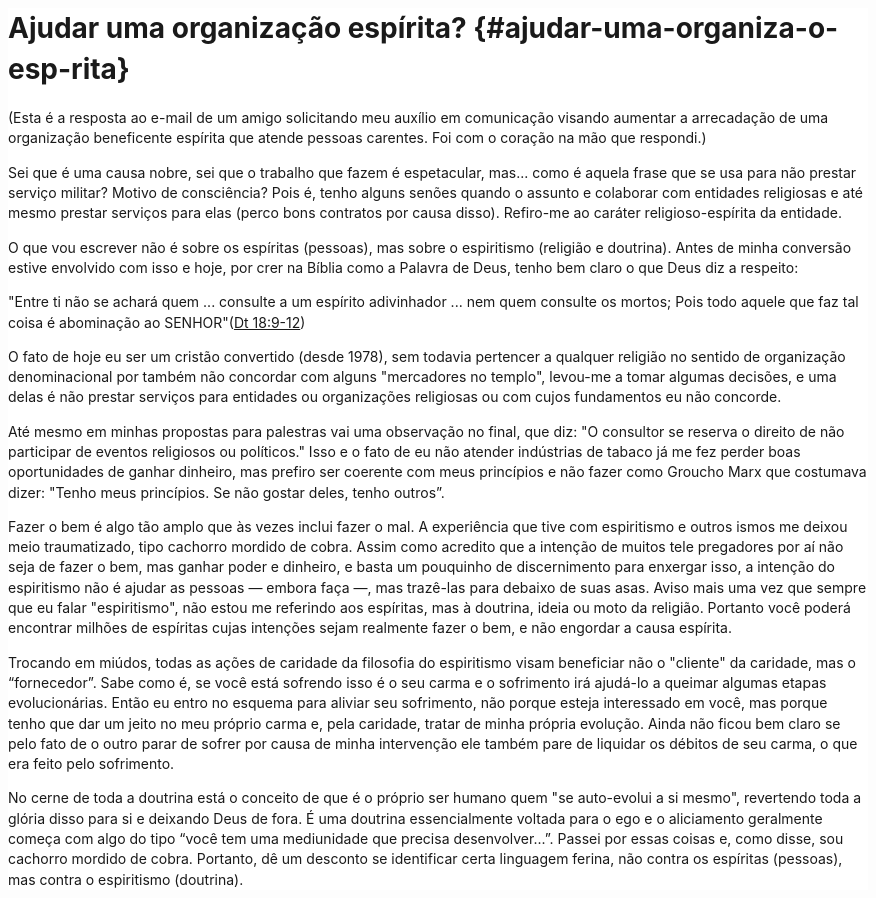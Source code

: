 # Ajudar uma organização espírita? {#ajudar-uma-organiza-o-esp-rita}

(Esta é a resposta ao e-mail de um amigo solicitando meu auxílio em comunicação visando aumentar a arrecadação de uma organização beneficente espírita que atende pessoas carentes. Foi com o coração na mão que respondi.)

Sei que é uma causa nobre, sei que o trabalho que fazem é espetacular, mas... como é aquela frase que se usa para não prestar serviço militar? Motivo de consciência? Pois é, tenho alguns senões quando o assunto e colaborar com entidades religiosas e até mesmo prestar serviços para elas (perco bons contratos por causa disso). Refiro-me ao caráter religioso-espírita da entidade.

O que vou escrever não é sobre os espíritas (pessoas), mas sobre o espiritismo (religião e doutrina). Antes de minha conversão estive envolvido com isso e hoje, por crer na Bíblia como a Palavra de Deus, tenho bem claro o que Deus diz a respeito:

&quot;Entre ti não se achará quem ... consulte a um espírito adivinhador ... nem quem consulte os mortos; Pois todo aquele que faz tal coisa é abominação ao SENHOR&quot;([Dt 18:9-12](http://bibliaonline.com.br/acf/dt/18/9-12))

O fato de hoje eu ser um cristão convertido (desde 1978), sem todavia pertencer a qualquer religião no sentido de organização denominacional por também não concordar com alguns &quot;mercadores no templo&quot;, levou-me a tomar algumas decisões, e uma delas é não prestar serviços para entidades ou organizações religiosas ou com cujos fundamentos eu não concorde.

Até mesmo em minhas propostas para palestras vai uma observação no final, que diz: &quot;O consultor se reserva o direito de não participar de eventos religiosos ou políticos.&quot; Isso e o fato de eu não atender indústrias de tabaco já me fez perder boas oportunidades de ganhar dinheiro, mas prefiro ser coerente com meus princípios e não fazer como Groucho Marx que costumava dizer: &quot;Tenho meus princípios. Se não gostar deles, tenho outros”.

Fazer o bem é algo tão amplo que às vezes inclui fazer o mal. A experiência que tive com espiritismo e outros ismos me deixou meio traumatizado, tipo cachorro mordido de cobra. Assim como acredito que a intenção de muitos tele pregadores por aí não seja de fazer o bem, mas ganhar poder e dinheiro, e basta um pouquinho de discernimento para enxergar isso, a intenção do espiritismo não é ajudar as pessoas — embora faça —, mas trazê-las para debaixo de suas asas. Aviso mais uma vez que sempre que eu falar &quot;espiritismo&quot;, não estou me referindo aos espíritas, mas à doutrina, ideia ou moto da religião. Portanto você poderá encontrar milhões de espíritas cujas intenções sejam realmente fazer o bem, e não engordar a causa espírita.

Trocando em miúdos, todas as ações de caridade da filosofia do espiritismo visam beneficiar não o &quot;cliente&quot; da caridade, mas o “fornecedor”. Sabe como é, se você está sofrendo isso é o seu carma e o sofrimento irá ajudá-lo a queimar algumas etapas evolucionárias. Então eu entro no esquema para aliviar seu sofrimento, não porque esteja interessado em você, mas porque tenho que dar um jeito no meu próprio carma e, pela caridade, tratar de minha própria evolução. Ainda não ficou bem claro se pelo fato de o outro parar de sofrer por causa de minha intervenção ele também pare de liquidar os débitos de seu carma, o que era feito pelo sofrimento.

No cerne de toda a doutrina está o conceito de que é o próprio ser humano quem &quot;se auto-evolui a si mesmo&quot;, revertendo toda a glória disso para si e deixando Deus de fora. É uma doutrina essencialmente voltada para o ego e o aliciamento geralmente começa com algo do tipo “você tem uma mediunidade que precisa desenvolver...”. Passei por essas coisas e, como disse, sou cachorro mordido de cobra. Portanto, dê um desconto se identificar certa linguagem ferina, não contra os espíritas (pessoas), mas contra o espiritismo (doutrina).
